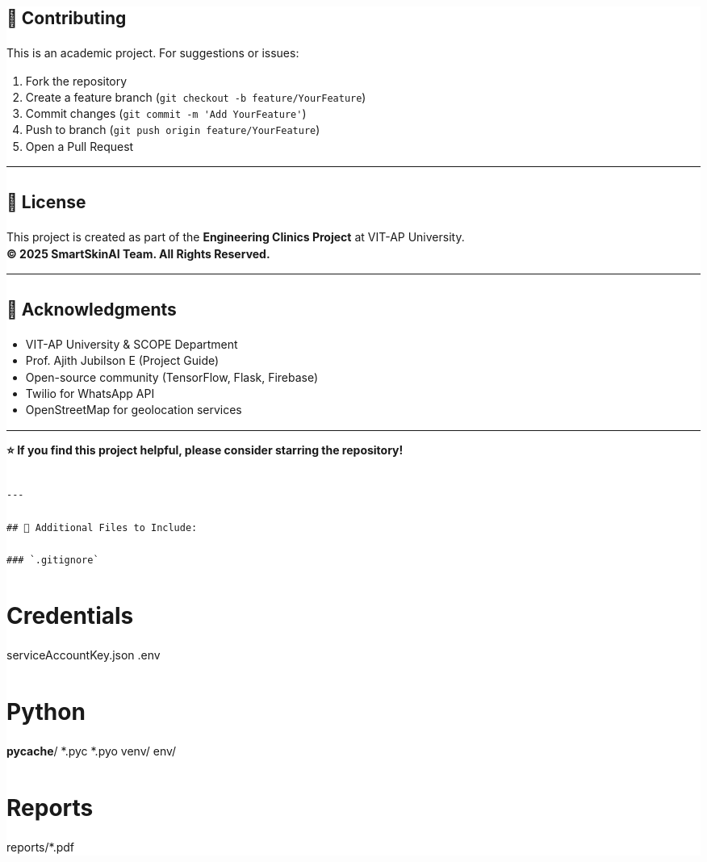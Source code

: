 ## 🤝 Contributing

This is an academic project. For suggestions or issues:
1. Fork the repository
2. Create a feature branch (`git checkout -b feature/YourFeature`)
3. Commit changes (`git commit -m 'Add YourFeature'`)
4. Push to branch (`git push origin feature/YourFeature`)
5. Open a Pull Request

---

## 📄 License

This project is created as part of the **Engineering Clinics Project** at VIT-AP University.  
**© 2025 SmartSkinAI Team. All Rights Reserved.**

---

## 🙏 Acknowledgments

- VIT-AP University & SCOPE Department
- Prof. Ajith Jubilson E (Project Guide)
- Open-source community (TensorFlow, Flask, Firebase)
- Twilio for WhatsApp API
- OpenStreetMap for geolocation services

---

**⭐ If you find this project helpful, please consider starring the repository!**
```

---

## 📝 Additional Files to Include:

### `.gitignore`
```
# Credentials
serviceAccountKey.json
.env

# Python
__pycache__/
*.pyc
*.pyo
venv/
env/

# Reports
reports/*.pdf
